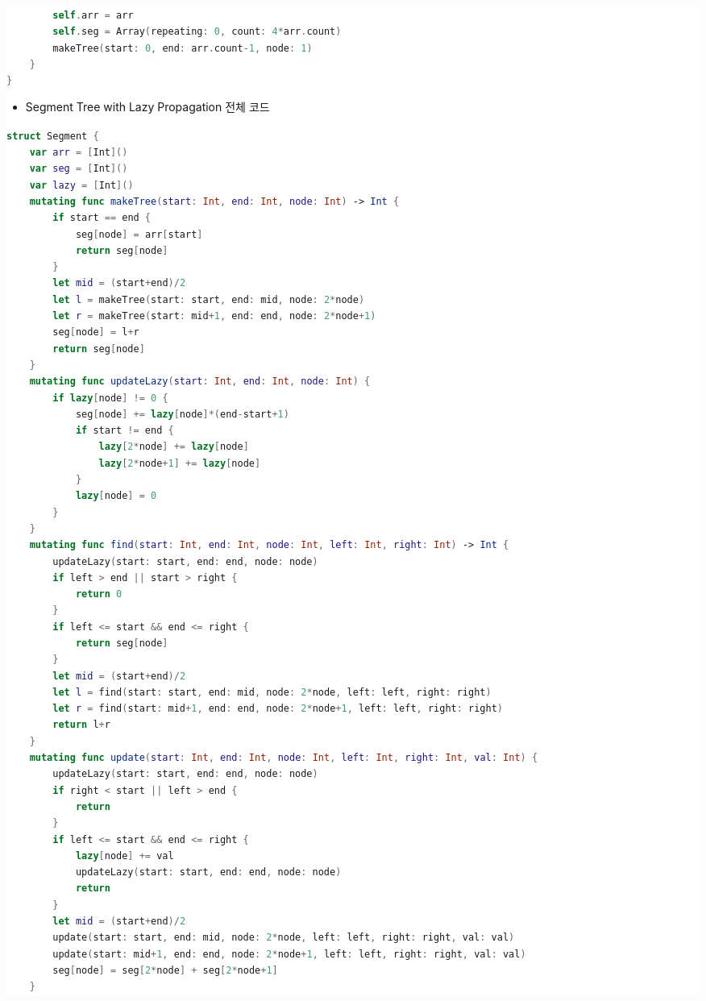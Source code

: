 ```swift
        self.arr = arr
        self.seg = Array(repeating: 0, count: 4*arr.count)
        makeTree(start: 0, end: arr.count-1, node: 1)
    }
}
```

- Segment Tree with Lazy Propagation 전체 코드



```swift
struct Segment {
    var arr = [Int]()
    var seg = [Int]()
    var lazy = [Int]()
    mutating func makeTree(start: Int, end: Int, node: Int) -> Int {
        if start == end {
            seg[node] = arr[start]
            return seg[node]
        }
        let mid = (start+end)/2
        let l = makeTree(start: start, end: mid, node: 2*node)
        let r = makeTree(start: mid+1, end: end, node: 2*node+1)
        seg[node] = l+r
        return seg[node]
    }
    mutating func updateLazy(start: Int, end: Int, node: Int) {
        if lazy[node] != 0 {
            seg[node] += lazy[node]*(end-start+1)
            if start != end {
                lazy[2*node] += lazy[node]
                lazy[2*node+1] += lazy[node]
            }
            lazy[node] = 0
        }
    }
    mutating func find(start: Int, end: Int, node: Int, left: Int, right: Int) -> Int {
        updateLazy(start: start, end: end, node: node)
        if left > end || start > right {
            return 0
        }
        if left <= start && end <= right {
            return seg[node]
        }
        let mid = (start+end)/2
        let l = find(start: start, end: mid, node: 2*node, left: left, right: right)
        let r = find(start: mid+1, end: end, node: 2*node+1, left: left, right: right)
        return l+r
    }
    mutating func update(start: Int, end: Int, node: Int, left: Int, right: Int, val: Int) {
        updateLazy(start: start, end: end, node: node)
        if right < start || left > end {
            return
        }
        if left <= start && end <= right {
            lazy[node] += val
            updateLazy(start: start, end: end, node: node)
            return
        }
        let mid = (start+end)/2
        update(start: start, end: mid, node: 2*node, left: left, right: right, val: val)
        update(start: mid+1, end: end, node: 2*node+1, left: left, right: right, val: val)
        seg[node] = seg[2*node] + seg[2*node+1]
    }
```